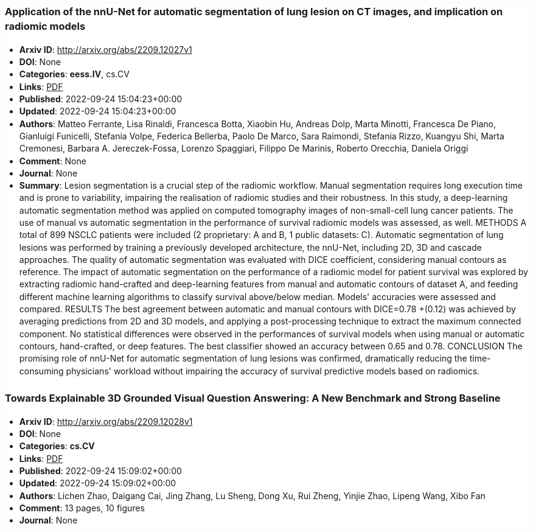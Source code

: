 

### Application of the nnU-Net for automatic segmentation of lung lesion on CT images, and implication on radiomic models
- **Arxiv ID**: http://arxiv.org/abs/2209.12027v1
- **DOI**: None
- **Categories**: **eess.IV**, cs.CV
- **Links**: [PDF](http://arxiv.org/pdf/2209.12027v1)
- **Published**: 2022-09-24 15:04:23+00:00
- **Updated**: 2022-09-24 15:04:23+00:00
- **Authors**: Matteo Ferrante, Lisa Rinaldi, Francesca Botta, Xiaobin Hu, Andreas Dolp, Marta Minotti, Francesca De Piano, Gianluigi Funicelli, Stefania Volpe, Federica Bellerba, Paolo De Marco, Sara Raimondi, Stefania Rizzo, Kuangyu Shi, Marta Cremonesi, Barbara A. Jereczek-Fossa, Lorenzo Spaggiari, Filippo De Marinis, Roberto Orecchia, Daniela Origgi
- **Comment**: None
- **Journal**: None
- **Summary**: Lesion segmentation is a crucial step of the radiomic workflow. Manual segmentation requires long execution time and is prone to variability, impairing the realisation of radiomic studies and their robustness. In this study, a deep-learning automatic segmentation method was applied on computed tomography images of non-small-cell lung cancer patients. The use of manual vs automatic segmentation in the performance of survival radiomic models was assessed, as well. METHODS A total of 899 NSCLC patients were included (2 proprietary: A and B, 1 public datasets: C). Automatic segmentation of lung lesions was performed by training a previously developed architecture, the nnU-Net, including 2D, 3D and cascade approaches. The quality of automatic segmentation was evaluated with DICE coefficient, considering manual contours as reference. The impact of automatic segmentation on the performance of a radiomic model for patient survival was explored by extracting radiomic hand-crafted and deep-learning features from manual and automatic contours of dataset A, and feeding different machine learning algorithms to classify survival above/below median. Models' accuracies were assessed and compared. RESULTS The best agreement between automatic and manual contours with DICE=0.78 +(0.12) was achieved by averaging predictions from 2D and 3D models, and applying a post-processing technique to extract the maximum connected component. No statistical differences were observed in the performances of survival models when using manual or automatic contours, hand-crafted, or deep features. The best classifier showed an accuracy between 0.65 and 0.78. CONCLUSION The promising role of nnU-Net for automatic segmentation of lung lesions was confirmed, dramatically reducing the time-consuming physicians' workload without impairing the accuracy of survival predictive models based on radiomics.



### Towards Explainable 3D Grounded Visual Question Answering: A New Benchmark and Strong Baseline
- **Arxiv ID**: http://arxiv.org/abs/2209.12028v1
- **DOI**: None
- **Categories**: **cs.CV**
- **Links**: [PDF](http://arxiv.org/pdf/2209.12028v1)
- **Published**: 2022-09-24 15:09:02+00:00
- **Updated**: 2022-09-24 15:09:02+00:00
- **Authors**: Lichen Zhao, Daigang Cai, Jing Zhang, Lu Sheng, Dong Xu, Rui Zheng, Yinjie Zhao, Lipeng Wang, Xibo Fan
- **Comment**: 13 pages, 10 figures
- **Journal**: None